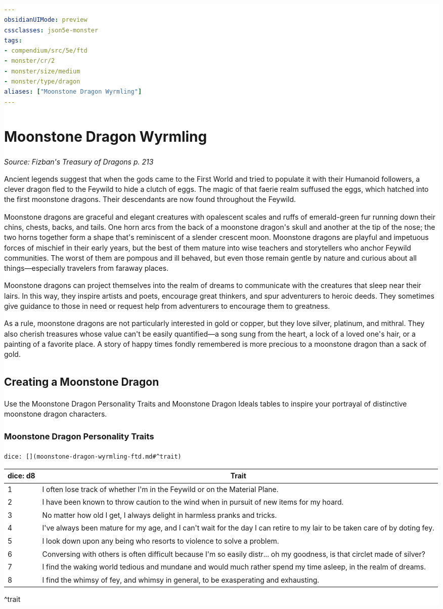 ```yaml
---
obsidianUIMode: preview
cssclasses: json5e-monster
tags:
- compendium/src/5e/ftd
- monster/cr/2
- monster/size/medium
- monster/type/dragon
aliases: ["Moonstone Dragon Wyrmling"]
---
```

# Moonstone Dragon Wyrmling
*Source: Fizban's Treasury of Dragons p. 213*  

Ancient legends suggest that when the gods came to the First World and tried to populate it with their Humanoid followers, a clever dragon fled to the Feywild to hide a clutch of eggs. The magic of that faerie realm suffused the eggs, which hatched into the first moonstone dragons. Their descendants are now found throughout the Feywild.

Moonstone dragons are graceful and elegant creatures with opalescent scales and ruffs of emerald-green fur running down their chins, chests, backs, and tails. One horn arcs from the back of a moonstone dragon's skull and another at the tip of the nose; the two horns together form a shape that's reminiscent of a slender crescent moon. Moonstone dragons are playful and impetuous forces of mischief in their early years, but the best of them mature into wise teachers and storytellers who anchor Feywild communities. The worst of them are pompous and ill behaved, but even those remain gentle by nature and curious about all things—especially travelers from faraway places.

Moonstone dragons can project themselves into the realm of dreams to communicate with the creatures that sleep near their lairs. In this way, they inspire artists and poets, encourage great thinkers, and spur adventurers to heroic deeds. They sometimes give guidance to those in need or request help from adventurers to encourage them to greatness.

As a rule, moonstone dragons are not particularly interested in gold or copper, but they love silver, platinum, and mithral. They also cherish treasures whose value can't be easily quantified—a song sung from the heart, a lock of a loved one's hair, or a painting of a favorite place. A story of happy times fondly remembered is more precious to a moonstone dragon than a sack of gold.

## Creating a Moonstone Dragon

Use the Moonstone Dragon Personality Traits and Moonstone Dragon Ideals tables to inspire your portrayal of distinctive moonstone dragon characters.

### Moonstone Dragon Personality Traits

`dice: [](moonstone-dragon-wyrmling-ftd.md#^trait)`

| dice: d8 | Trait |
|----------|-------|
| 1 | I often lose track of whether I'm in the Feywild or on the Material Plane. |
| 2 | I have been known to throw caution to the wind when in pursuit of new items for my hoard. |
| 3 | No matter how old I get, I always delight in harmless pranks and tricks. |
| 4 | I've always been mature for my age, and I can't wait for the day I can retire to my lair to be taken care of by doting fey. |
| 5 | I look down upon any being who resorts to violence to solve a problem. |
| 6 | Conversing with others is often difficult because I'm so easily distr... oh my goodness, is that circlet made of silver? |
| 7 | I find the waking world tedious and mundane and would much rather spend my time asleep, in the realm of dreams. |
| 8 | I find the whimsy of fey, and whimsy in general, to be exasperating and exhausting. |
^trait

